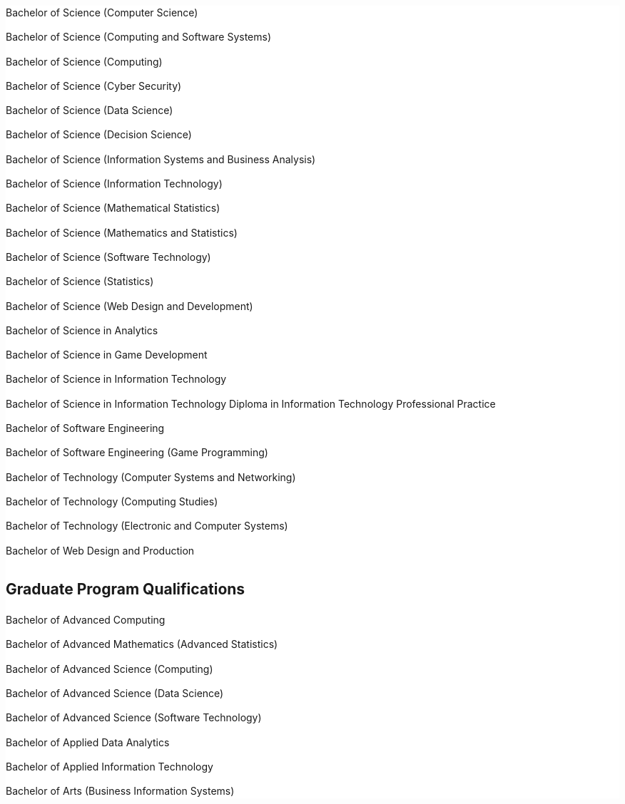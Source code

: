 Bachelor of Science (Computer Science)

Bachelor of Science (Computing and Software Systems)

Bachelor of Science (Computing)

Bachelor of Science (Cyber Security)

Bachelor of Science (Data Science)

Bachelor of Science (Decision Science)

Bachelor of Science (Information Systems and Business Analysis)

Bachelor of Science (Information Technology)

Bachelor of Science (Mathematical Statistics)

Bachelor of Science (Mathematics and Statistics)

Bachelor of Science (Software Technology)

Bachelor of Science (Statistics)

Bachelor of Science (Web Design and Development)

Bachelor of Science in Analytics

Bachelor of Science in Game Development

Bachelor of Science in Information Technology

Bachelor of Science in Information Technology Diploma in Information Technology Professional Practice

Bachelor of Software Engineering

Bachelor of Software Engineering (Game Programming)

Bachelor of Technology (Computer Systems and Networking)

Bachelor of Technology (Computing Studies)

Bachelor of Technology (Electronic and Computer Systems)

Bachelor of Web Design and Production

## Graduate Program Qualifications

Bachelor of Advanced Computing

Bachelor of Advanced Mathematics (Advanced Statistics)

Bachelor of Advanced Science (Computing)

Bachelor of Advanced Science (Data Science)

Bachelor of Advanced Science (Software Technology)

Bachelor of Applied Data Analytics

Bachelor of Applied Information Technology

Bachelor of Arts (Business Information Systems)
